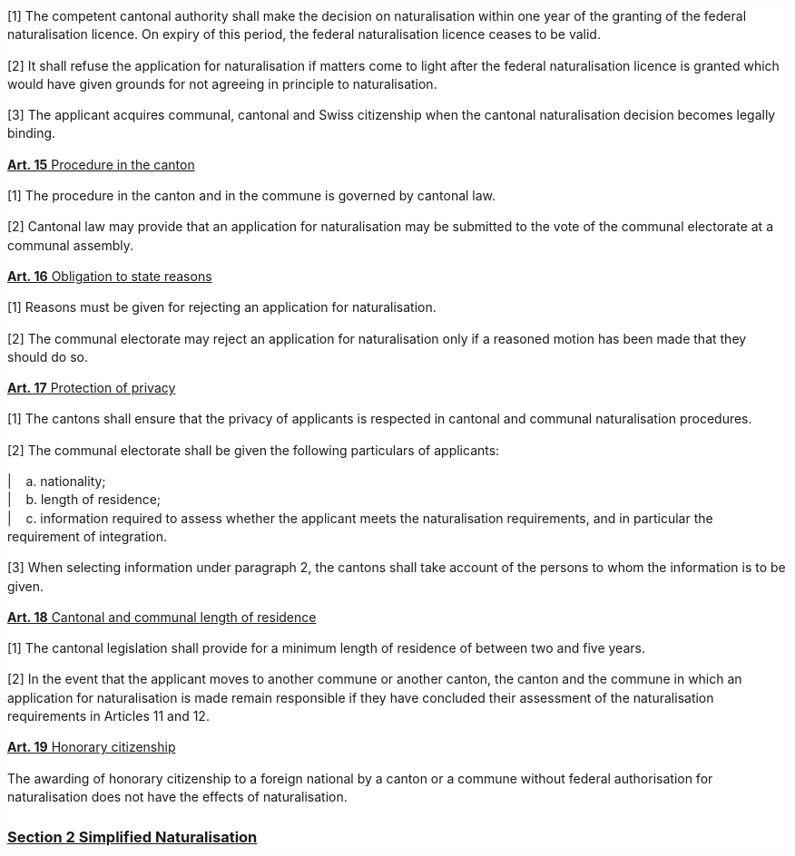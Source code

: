[1] The competent cantonal authority shall make the decision on naturalisation within one year of the granting of the federal naturalisation licence. On expiry of this period, the federal naturalisation licence ceases to be valid.

[2] It shall refuse the application for naturalisation if matters come to light after the federal naturalisation licence is granted which would have given grounds for not agreeing in principle to naturalisation.

[3] The applicant acquires communal, cantonal and Swiss citizenship when the cantonal naturalisation decision becomes legally binding.

[**Art. 15** Procedure in the canton](https://www.fedlex.admin.ch/eli/cc/2016/404/en#art_15) 

[1] The procedure in the canton and in the commune is governed by cantonal law.

[2] Cantonal law may provide that an application for naturalisation may be submitted to the vote of the communal electorate at a communal assembly.

[**Art. 16** Obligation to state reasons](https://www.fedlex.admin.ch/eli/cc/2016/404/en#art_16) 

[1] Reasons must be given for rejecting an application for naturalisation.

[2] The communal electorate may reject an application for naturalisation only if a reasoned motion has been made that they should do so.

[**Art. 17** Protection of privacy](https://www.fedlex.admin.ch/eli/cc/2016/404/en#art_17) 

[1] The cantons shall ensure that the privacy of applicants is respected in cantonal and communal naturalisation procedures.

[2] The communal electorate shall be given the following particulars of applicants:


|    a. nationality;  
|    b. length of residence;  
|    c. information required to assess whether the applicant meets the naturalisation requirements, and in particular the requirement of integration.

[3] When selecting information under paragraph 2, the cantons shall take account of the persons to whom the information is to be given.

[**Art. 18** Cantonal and communal length of residence](https://www.fedlex.admin.ch/eli/cc/2016/404/en#art_18) 

[1] The cantonal legislation shall provide for a minimum length of residence of between two and five years.

[2] In the event that the applicant moves to another commune or another canton, the canton and the commune in which an application for naturalisation is made remain responsible if they have concluded their assessment of the naturalisation requirements in Articles 11 and 12.

[**Art. 19** Honorary citizenship](https://www.fedlex.admin.ch/eli/cc/2016/404/en#art_19) 

The awarding of honorary citizenship to a foreign national by a canton or a commune without federal authorisation for naturalisation does not have the effects of naturalisation.

### [Section 2 Simplified Naturalisation](https://www.fedlex.admin.ch/eli/cc/2016/404/en#tit_2/chap_1/sec_2)
